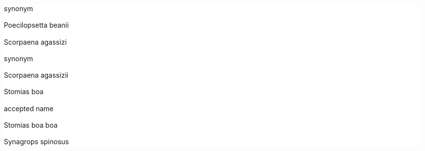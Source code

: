 <td style="text-align:left;">

synonym

</td>

<td style="text-align:left;font-style: italic;">

Poecilopsetta beanii

</td>

</tr>

<tr>

<td style="text-align:left;font-style: italic;">

Scorpaena agassizi

</td>

<td style="text-align:left;">

synonym

</td>

<td style="text-align:left;font-style: italic;">

Scorpaena agassizii

</td>

</tr>

<tr>

<td style="text-align:left;font-style: italic;">

Stomias boa

</td>

<td style="text-align:left;">

accepted name

</td>

<td style="text-align:left;font-style: italic;">

Stomias boa boa

</td>

</tr>

<tr>

<td style="text-align:left;font-style: italic;">

Synagrops spinosus

</td>
